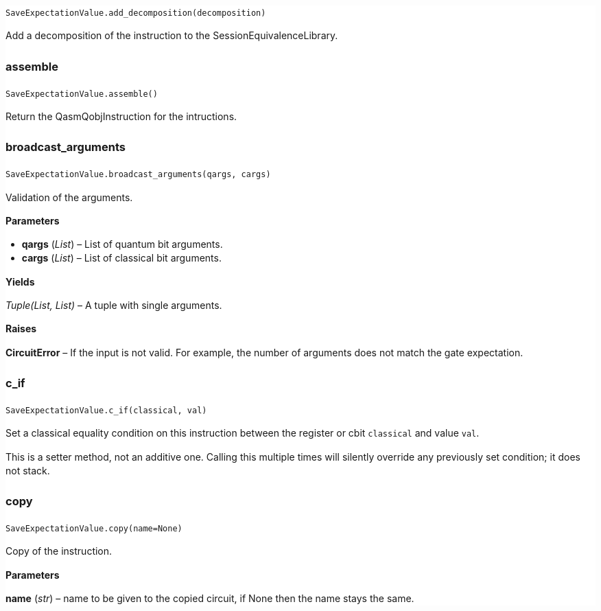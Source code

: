 `SaveExpectationValue.add_decomposition(decomposition)`

Add a decomposition of the instruction to the SessionEquivalenceLibrary.

### assemble

<span id="qiskit_aer.library.SaveExpectationValue.assemble" />

`SaveExpectationValue.assemble()`

Return the QasmQobjInstruction for the intructions.

### broadcast\_arguments

<span id="qiskit_aer.library.SaveExpectationValue.broadcast_arguments" />

`SaveExpectationValue.broadcast_arguments(qargs, cargs)`

Validation of the arguments.

**Parameters**

*   **qargs** (*List*) – List of quantum bit arguments.
*   **cargs** (*List*) – List of classical bit arguments.

**Yields**

*Tuple(List, List)* – A tuple with single arguments.

**Raises**

**CircuitError** – If the input is not valid. For example, the number of arguments does not match the gate expectation.

### c\_if

<span id="qiskit_aer.library.SaveExpectationValue.c_if" />

`SaveExpectationValue.c_if(classical, val)`

Set a classical equality condition on this instruction between the register or cbit `classical` and value `val`.

<Admonition title="Note" type="note">
  This is a setter method, not an additive one. Calling this multiple times will silently override any previously set condition; it does not stack.
</Admonition>

### copy

<span id="qiskit_aer.library.SaveExpectationValue.copy" />

`SaveExpectationValue.copy(name=None)`

Copy of the instruction.

**Parameters**

**name** (*str*) – name to be given to the copied circuit, if None then the name stays the same.
